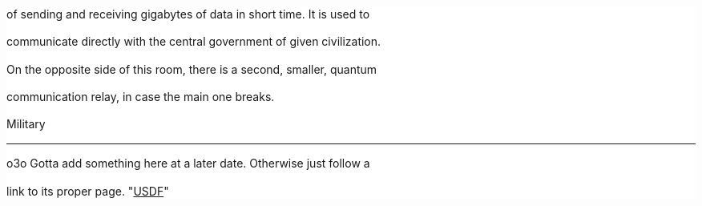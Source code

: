 of sending and receiving gigabytes of data in short time. It is used to

communicate directly with the central government of given civilization.

On the opposite side of this room, there is a second, smaller, quantum

communication relay, in case the main one breaks.



Military

--------



o3o Gotta add something here at a later date. Otherwise just follow a

link to its proper page. "[USDF](/wiki/USDF "wikilink")"


